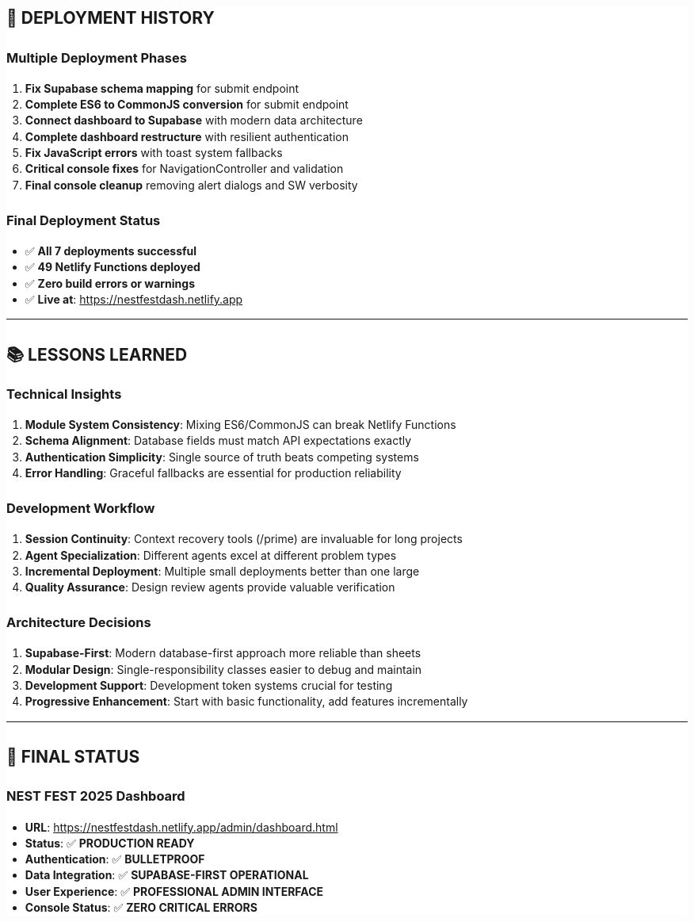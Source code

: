 
## 🔄 **DEPLOYMENT HISTORY**

### **Multiple Deployment Phases**
1. **Fix Supabase schema mapping** for submit endpoint
2. **Complete ES6 to CommonJS conversion** for submit endpoint  
3. **Connect dashboard to Supabase** with modern data architecture
4. **Complete dashboard restructure** with resilient authentication
5. **Fix JavaScript errors** with toast system fallbacks
6. **Critical console fixes** for NavigationController and validation
7. **Final console cleanup** removing alert dialogs and SW verbosity

### **Final Deployment Status**
- ✅ **All 7 deployments successful**
- ✅ **49 Netlify Functions deployed**
- ✅ **Zero build errors or warnings**
- ✅ **Live at**: https://nestfestdash.netlify.app

---

## 📚 **LESSONS LEARNED**

### **Technical Insights**
1. **Module System Consistency**: Mixing ES6/CommonJS can break Netlify Functions
2. **Schema Alignment**: Database fields must match API expectations exactly
3. **Authentication Simplicity**: Single source of truth beats competing systems
4. **Error Handling**: Graceful fallbacks are essential for production reliability

### **Development Workflow**
1. **Session Continuity**: Context recovery tools (/prime) are invaluable for long projects
2. **Agent Specialization**: Different agents excel at different problem types
3. **Incremental Deployment**: Multiple small deployments better than one large
4. **Quality Assurance**: Design review agents provide valuable verification

### **Architecture Decisions**
1. **Supabase-First**: Modern database-first approach more reliable than sheets
2. **Modular Design**: Single-responsibility classes easier to debug and maintain
3. **Development Support**: Development token systems crucial for testing
4. **Progressive Enhancement**: Start with basic functionality, add features incrementally

---

## 🎯 **FINAL STATUS**

### **NEST FEST 2025 Dashboard**
- **URL**: https://nestfestdash.netlify.app/admin/dashboard.html
- **Status**: ✅ **PRODUCTION READY**
- **Authentication**: ✅ **BULLETPROOF**  
- **Data Integration**: ✅ **SUPABASE-FIRST OPERATIONAL**
- **User Experience**: ✅ **PROFESSIONAL ADMIN INTERFACE**
- **Console Status**: ✅ **ZERO CRITICAL ERRORS**

